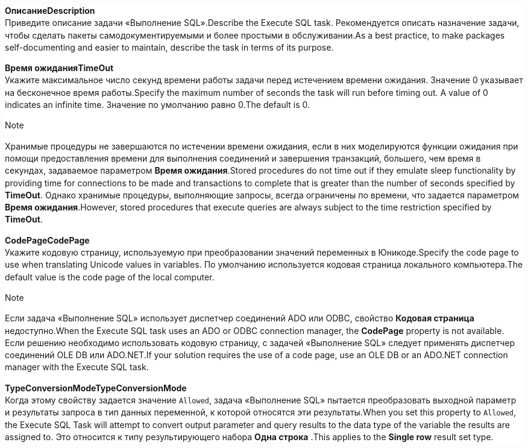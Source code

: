  <span data-ttu-id="8365e-110">**Описание**</span><span class="sxs-lookup"><span data-stu-id="8365e-110">**Description**</span></span>  
 <span data-ttu-id="8365e-111">Приведите описание задачи «Выполнение SQL».</span><span class="sxs-lookup"><span data-stu-id="8365e-111">Describe the Execute SQL task.</span></span> <span data-ttu-id="8365e-112">Рекомендуется описать назначение задачи, чтобы сделать пакеты самодокументируемыми и более простыми в обслуживании.</span><span class="sxs-lookup"><span data-stu-id="8365e-112">As a best practice, to make packages self-documenting and easier to maintain, describe the task in terms of its purpose.</span></span>  
  
 <span data-ttu-id="8365e-113">**Время ожидания**</span><span class="sxs-lookup"><span data-stu-id="8365e-113">**TimeOut**</span></span>  
 <span data-ttu-id="8365e-114">Укажите максимальное число секунд времени работы задачи перед истечением времени ожидания. Значение 0 указывает на бесконечное время работы.</span><span class="sxs-lookup"><span data-stu-id="8365e-114">Specify the maximum number of seconds the task will run before timing out. A value of 0 indicates an infinite time.</span></span> <span data-ttu-id="8365e-115">Значение по умолчанию равно 0.</span><span class="sxs-lookup"><span data-stu-id="8365e-115">The default is 0.</span></span>  
  
> [!NOTE]  
>  <span data-ttu-id="8365e-116">Хранимые процедуры не завершаются по истечении времени ожидания, если в них моделируются функции ожидания при помощи предоставления времени для выполнения соединений и завершения транзакций, большего, чем время в секундах, задаваемое параметром **Время ожидания**.</span><span class="sxs-lookup"><span data-stu-id="8365e-116">Stored procedures do not time out if they emulate sleep functionality by providing time for connections to be made and transactions to complete that is greater than the number of seconds specified by **TimeOut**.</span></span> <span data-ttu-id="8365e-117">Однако хранимые процедуры, выполняющие запросы, всегда ограничены по времени, что задается параметром **Время ожидания**.</span><span class="sxs-lookup"><span data-stu-id="8365e-117">However, stored procedures that execute queries are always subject to the time restriction specified by **TimeOut**.</span></span>  
  
 <span data-ttu-id="8365e-118">**CodePage**</span><span class="sxs-lookup"><span data-stu-id="8365e-118">**CodePage**</span></span>  
 <span data-ttu-id="8365e-119">Укажите кодовую страницу, используемую при преобразовании значений переменных в Юникоде.</span><span class="sxs-lookup"><span data-stu-id="8365e-119">Specify the code page to use when translating Unicode values in variables.</span></span> <span data-ttu-id="8365e-120">По умолчанию используется кодовая страница локального компьютера.</span><span class="sxs-lookup"><span data-stu-id="8365e-120">The default value is the code page of the local computer.</span></span>  
  
> [!NOTE]  
>  <span data-ttu-id="8365e-121">Если задача «Выполнение SQL» использует диспетчер соединений ADO или ODBC, свойство **Кодовая страница** недоступно.</span><span class="sxs-lookup"><span data-stu-id="8365e-121">When the Execute SQL task uses an ADO or ODBC connection manager, the **CodePage** property is not available.</span></span> <span data-ttu-id="8365e-122">Если решению необходимо использовать кодовую страницу, с задачей «Выполнение SQL» следует применять диспетчер соединений OLE DB или ADO.NET.</span><span class="sxs-lookup"><span data-stu-id="8365e-122">If your solution requires the use of a code page, use an OLE DB or an ADO.NET connection manager with the Execute SQL task.</span></span>  
  
 <span data-ttu-id="8365e-123">**TypeConversionMode**</span><span class="sxs-lookup"><span data-stu-id="8365e-123">**TypeConversionMode**</span></span>  
 <span data-ttu-id="8365e-124">Когда этому свойству задается значение `Allowed`, задача «Выполнение SQL» пытается преобразовать выходной параметр и результаты запроса в тип данных переменной, к которой относятся эти результаты.</span><span class="sxs-lookup"><span data-stu-id="8365e-124">When you set this property to `Allowed`, the Execute SQL Task will attempt to convert output parameter and query results to the data type of the variable the results are assigned to.</span></span> <span data-ttu-id="8365e-125">Это относится к типу результирующего набора **Одна строка** .</span><span class="sxs-lookup"><span data-stu-id="8365e-125">This applies to the **Single row** result set type.</span></span>  
  